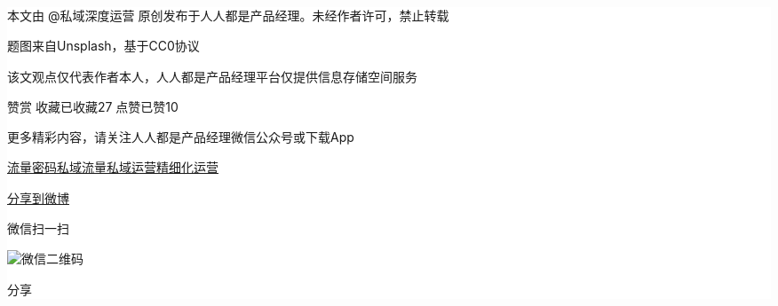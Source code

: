 本文由 @私域深度运营 原创发布于人人都是产品经理。未经作者许可，禁止转载

题图来自Unsplash，基于CC0协议

该文观点仅代表作者本人，人人都是产品经理平台仅提供信息存储空间服务

赞赏 收藏已收藏27 点赞已赞10

更多精彩内容，请关注人人都是产品经理微信公众号或下载App

[流量密码](https://www.woshipm.com/tag/%e6%b5%81%e9%87%8f%e5%af%86%e7%a0%81)[私域流量](https://www.woshipm.com/tag/%e7%a7%81%e5%9f%9f%e6%b5%81%e9%87%8f)[私域运营](https://www.woshipm.com/tag/%e7%a7%81%e5%9f%9f%e8%bf%90%e8%90%a5)[精细化运营](https://www.woshipm.com/tag/%e7%b2%be%e7%bb%86%e5%8c%96%e8%bf%90%e8%90%a5)

[分享到微博](https://service.weibo.com/share/share.php?appkey=2775287854&title=揭秘私域精细化运营：四个维度、三个要点、三步操作，带你玩转私域流量密码！&url=https://www.woshipm.com/operate/6143532.html&pic=https://image.woshipm.com/2023/04/14/91d37828-da9e-11ed-95a1-00163e0b5ff3.png)

微信扫一扫

![微信二维码](https://api.pwmqr.com/qrcode/create/?url=https://www.woshipm.com/operate/6143532.html)

分享